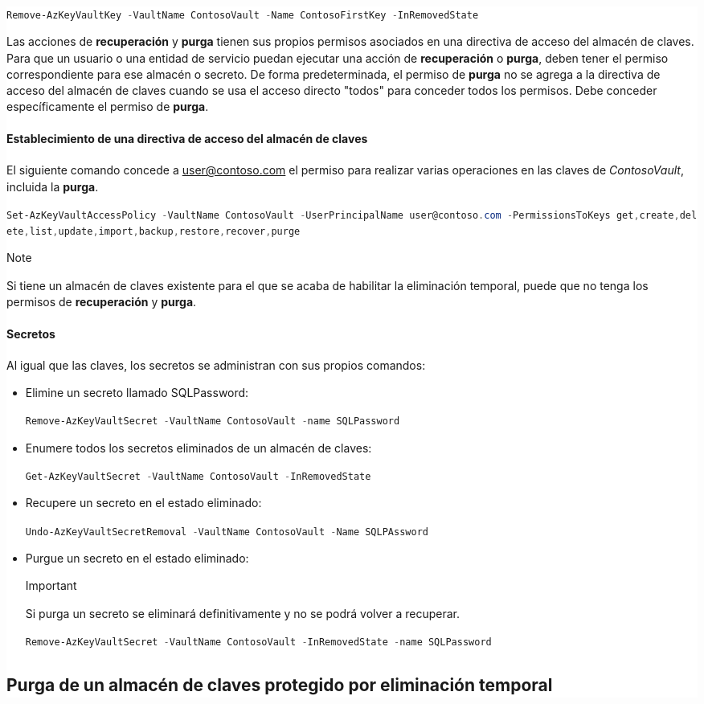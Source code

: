 ```powershell
Remove-AzKeyVaultKey -VaultName ContosoVault -Name ContosoFirstKey -InRemovedState
```

Las acciones de **recuperación** y **purga** tienen sus propios permisos asociados en una directiva de acceso del almacén de claves. Para que un usuario o una entidad de servicio puedan ejecutar una acción de **recuperación** o **purga**, deben tener el permiso correspondiente para ese almacén o secreto. De forma predeterminada, el permiso de **purga** no se agrega a la directiva de acceso del almacén de claves cuando se usa el acceso directo "todos" para conceder todos los permisos. Debe conceder específicamente el permiso de **purga**. 

#### <a name="set-a-key-vault-access-policy"></a>Establecimiento de una directiva de acceso del almacén de claves

El siguiente comando concede a user@contoso.com el permiso para realizar varias operaciones en las claves de *ContosoVault*, incluida la **purga**.

```powershell
Set-AzKeyVaultAccessPolicy -VaultName ContosoVault -UserPrincipalName user@contoso.com -PermissionsToKeys get,create,delete,list,update,import,backup,restore,recover,purge
```

>[!NOTE] 
> Si tiene un almacén de claves existente para el que se acaba de habilitar la eliminación temporal, puede que no tenga los permisos de **recuperación** y **purga**.

#### <a name="secrets"></a>Secretos

Al igual que las claves, los secretos se administran con sus propios comandos:

- Elimine un secreto llamado SQLPassword: 
  ```powershell
  Remove-AzKeyVaultSecret -VaultName ContosoVault -name SQLPassword
  ```

- Enumere todos los secretos eliminados de un almacén de claves: 
  ```powershell
  Get-AzKeyVaultSecret -VaultName ContosoVault -InRemovedState
  ```

- Recupere un secreto en el estado eliminado: 
  ```powershell
  Undo-AzKeyVaultSecretRemoval -VaultName ContosoVault -Name SQLPAssword
  ```

- Purgue un secreto en el estado eliminado: 

  > [!IMPORTANT]
  > Si purga un secreto se eliminará definitivamente y no se podrá volver a recuperar.

  ```powershell
  Remove-AzKeyVaultSecret -VaultName ContosoVault -InRemovedState -name SQLPassword
  ```

## <a name="purging-a-soft-delete-protected-key-vault"></a>Purga de un almacén de claves protegido por eliminación temporal
